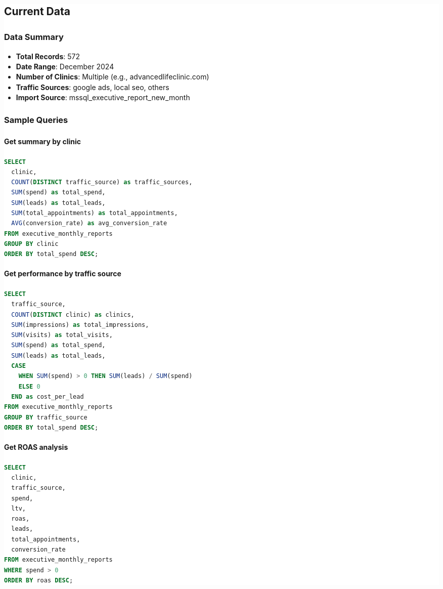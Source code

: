## Current Data

### Data Summary
- **Total Records**: 572
- **Date Range**: December 2024
- **Number of Clinics**: Multiple (e.g., advancedlifeclinic.com)
- **Traffic Sources**: google ads, local seo, others
- **Import Source**: mssql_executive_report_new_month

### Sample Queries

#### Get summary by clinic
```sql
SELECT 
  clinic,
  COUNT(DISTINCT traffic_source) as traffic_sources,
  SUM(spend) as total_spend,
  SUM(leads) as total_leads,
  SUM(total_appointments) as total_appointments,
  AVG(conversion_rate) as avg_conversion_rate
FROM executive_monthly_reports
GROUP BY clinic
ORDER BY total_spend DESC;
```

#### Get performance by traffic source
```sql
SELECT 
  traffic_source,
  COUNT(DISTINCT clinic) as clinics,
  SUM(impressions) as total_impressions,
  SUM(visits) as total_visits,
  SUM(spend) as total_spend,
  SUM(leads) as total_leads,
  CASE 
    WHEN SUM(spend) > 0 THEN SUM(leads) / SUM(spend) 
    ELSE 0 
  END as cost_per_lead
FROM executive_monthly_reports
GROUP BY traffic_source
ORDER BY total_spend DESC;
```

#### Get ROAS analysis
```sql
SELECT 
  clinic,
  traffic_source,
  spend,
  ltv,
  roas,
  leads,
  total_appointments,
  conversion_rate
FROM executive_monthly_reports
WHERE spend > 0
ORDER BY roas DESC;
```
